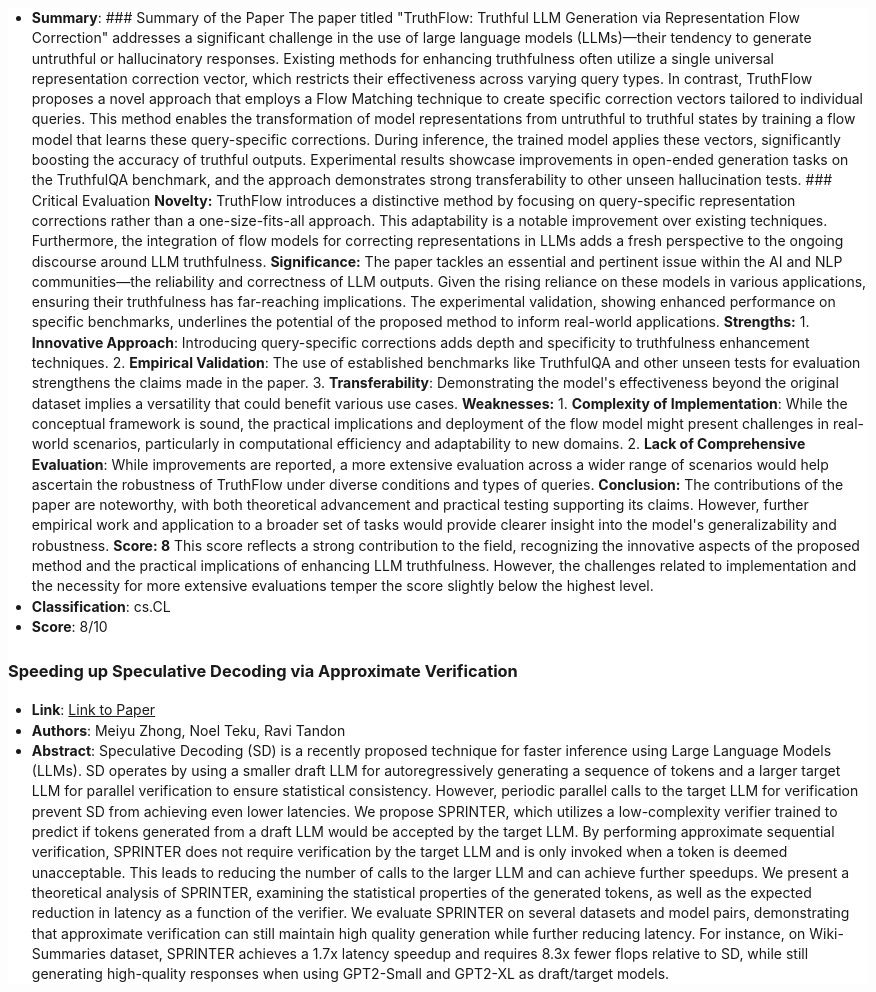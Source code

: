 - **Summary**: ### Summary of the Paper The paper titled "TruthFlow: Truthful LLM Generation via Representation Flow Correction" addresses a significant challenge in the use of large language models (LLMs)—their tendency to generate untruthful or hallucinatory responses. Existing methods for enhancing truthfulness often utilize a single universal representation correction vector, which restricts their effectiveness across varying query types. In contrast, TruthFlow proposes a novel approach that employs a Flow Matching technique to create specific correction vectors tailored to individual queries. This method enables the transformation of model representations from untruthful to truthful states by training a flow model that learns these query-specific corrections. During inference, the trained model applies these vectors, significantly boosting the accuracy of truthful outputs. Experimental results showcase improvements in open-ended generation tasks on the TruthfulQA benchmark, and the approach demonstrates strong transferability to other unseen hallucination tests. ### Critical Evaluation **Novelty:** TruthFlow introduces a distinctive method by focusing on query-specific representation corrections rather than a one-size-fits-all approach. This adaptability is a notable improvement over existing techniques. Furthermore, the integration of flow models for correcting representations in LLMs adds a fresh perspective to the ongoing discourse around LLM truthfulness. **Significance:** The paper tackles an essential and pertinent issue within the AI and NLP communities—the reliability and correctness of LLM outputs. Given the rising reliance on these models in various applications, ensuring their truthfulness has far-reaching implications. The experimental validation, showing enhanced performance on specific benchmarks, underlines the potential of the proposed method to inform real-world applications. **Strengths:** 1. **Innovative Approach**: Introducing query-specific corrections adds depth and specificity to truthfulness enhancement techniques. 2. **Empirical Validation**: The use of established benchmarks like TruthfulQA and other unseen tests for evaluation strengthens the claims made in the paper. 3. **Transferability**: Demonstrating the model's effectiveness beyond the original dataset implies a versatility that could benefit various use cases. **Weaknesses:** 1. **Complexity of Implementation**: While the conceptual framework is sound, the practical implications and deployment of the flow model might present challenges in real-world scenarios, particularly in computational efficiency and adaptability to new domains. 2. **Lack of Comprehensive Evaluation**: While improvements are reported, a more extensive evaluation across a wider range of scenarios would help ascertain the robustness of TruthFlow under diverse conditions and types of queries. **Conclusion:** The contributions of the paper are noteworthy, with both theoretical advancement and practical testing supporting its claims. However, further empirical work and application to a broader set of tasks would provide clearer insight into the model's generalizability and robustness. **Score: 8**  This score reflects a strong contribution to the field, recognizing the innovative aspects of the proposed method and the practical implications of enhancing LLM truthfulness. However, the challenges related to implementation and the necessity for more extensive evaluations temper the score slightly below the highest level.
- **Classification**: cs.CL
- **Score**: 8/10

### Speeding up Speculative Decoding via Approximate Verification
- **Link**: [Link to Paper](http://arxiv.org/abs/2502.04557v1)
- **Authors**: Meiyu Zhong, Noel Teku, Ravi Tandon
- **Abstract**: Speculative Decoding (SD) is a recently proposed technique for faster inference using Large Language Models (LLMs). SD operates by using a smaller draft LLM for autoregressively generating a sequence of tokens and a larger target LLM for parallel verification to ensure statistical consistency. However, periodic parallel calls to the target LLM for verification prevent SD from achieving even lower latencies. We propose SPRINTER, which utilizes a low-complexity verifier trained to predict if tokens generated from a draft LLM would be accepted by the target LLM. By performing approximate sequential verification, SPRINTER does not require verification by the target LLM and is only invoked when a token is deemed unacceptable. This leads to reducing the number of calls to the larger LLM and can achieve further speedups. We present a theoretical analysis of SPRINTER, examining the statistical properties of the generated tokens, as well as the expected reduction in latency as a function of the verifier. We evaluate SPRINTER on several datasets and model pairs, demonstrating that approximate verification can still maintain high quality generation while further reducing latency. For instance, on Wiki-Summaries dataset, SPRINTER achieves a 1.7x latency speedup and requires 8.3x fewer flops relative to SD, while still generating high-quality responses when using GPT2-Small and GPT2-XL as draft/target models.